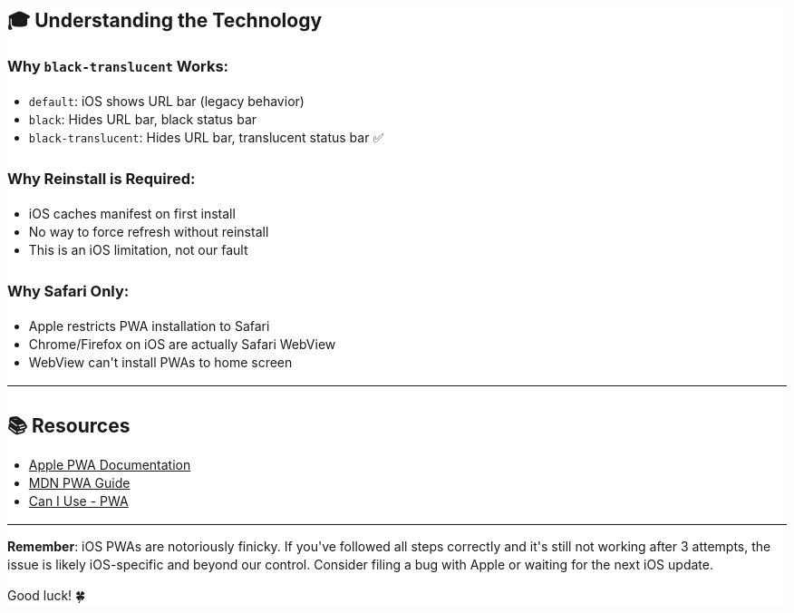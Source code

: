 
## 🎓 Understanding the Technology

### Why `black-translucent` Works:

- `default`: iOS shows URL bar (legacy behavior)
- `black`: Hides URL bar, black status bar
- `black-translucent`: Hides URL bar, translucent status bar ✅

### Why Reinstall is Required:

- iOS caches manifest on first install
- No way to force refresh without reinstall
- This is an iOS limitation, not our fault

### Why Safari Only:

- Apple restricts PWA installation to Safari
- Chrome/Firefox on iOS are actually Safari WebView
- WebView can't install PWAs to home screen

---

## 📚 Resources

- [Apple PWA Documentation](https://developer.apple.com/documentation/webkit/safari_web_extensions/safari_web_extensions_support)
- [MDN PWA Guide](https://developer.mozilla.org/en-US/docs/Web/Progressive_web_apps)
- [Can I Use - PWA](https://caniuse.com/web-app-manifest)

---

**Remember**: iOS PWAs are notoriously finicky. If you've followed all steps correctly and it's still not working after 3 attempts, the issue is likely iOS-specific and beyond our control. Consider filing a bug with Apple or waiting for the next iOS update.

Good luck! 🍀
